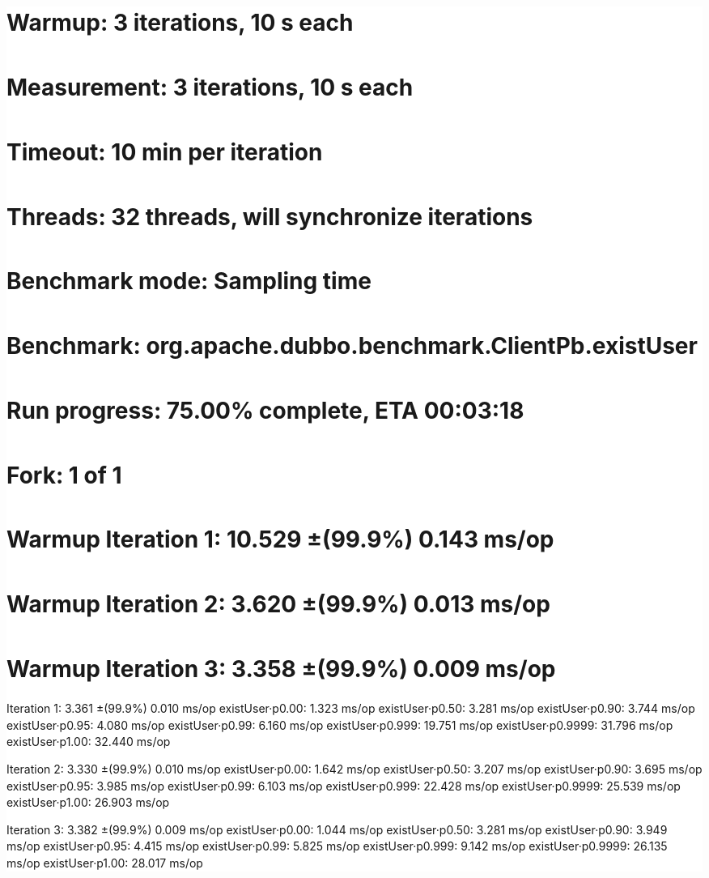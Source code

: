 # Warmup: 3 iterations, 10 s each
# Measurement: 3 iterations, 10 s each
# Timeout: 10 min per iteration
# Threads: 32 threads, will synchronize iterations
# Benchmark mode: Sampling time
# Benchmark: org.apache.dubbo.benchmark.ClientPb.existUser

# Run progress: 75.00% complete, ETA 00:03:18
# Fork: 1 of 1
# Warmup Iteration   1: 10.529 ±(99.9%) 0.143 ms/op
# Warmup Iteration   2: 3.620 ±(99.9%) 0.013 ms/op
# Warmup Iteration   3: 3.358 ±(99.9%) 0.009 ms/op
Iteration   1: 3.361 ±(99.9%) 0.010 ms/op
                 existUser·p0.00:   1.323 ms/op
                 existUser·p0.50:   3.281 ms/op
                 existUser·p0.90:   3.744 ms/op
                 existUser·p0.95:   4.080 ms/op
                 existUser·p0.99:   6.160 ms/op
                 existUser·p0.999:  19.751 ms/op
                 existUser·p0.9999: 31.796 ms/op
                 existUser·p1.00:   32.440 ms/op

Iteration   2: 3.330 ±(99.9%) 0.010 ms/op
                 existUser·p0.00:   1.642 ms/op
                 existUser·p0.50:   3.207 ms/op
                 existUser·p0.90:   3.695 ms/op
                 existUser·p0.95:   3.985 ms/op
                 existUser·p0.99:   6.103 ms/op
                 existUser·p0.999:  22.428 ms/op
                 existUser·p0.9999: 25.539 ms/op
                 existUser·p1.00:   26.903 ms/op

Iteration   3: 3.382 ±(99.9%) 0.009 ms/op
                 existUser·p0.00:   1.044 ms/op
                 existUser·p0.50:   3.281 ms/op
                 existUser·p0.90:   3.949 ms/op
                 existUser·p0.95:   4.415 ms/op
                 existUser·p0.99:   5.825 ms/op
                 existUser·p0.999:  9.142 ms/op
                 existUser·p0.9999: 26.135 ms/op
                 existUser·p1.00:   28.017 ms/op
